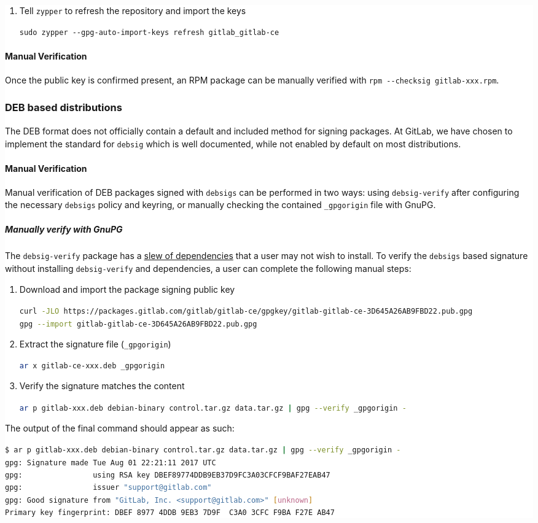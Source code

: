 1. Tell `zypper` to refresh the repository and import the keys

   ```shell
   sudo zypper --gpg-auto-import-keys refresh gitlab_gitlab-ce
   ```

#### Manual Verification

Once the public key is confirmed present, an RPM package can be manually verified with `rpm --checksig gitlab-xxx.rpm`.

### DEB based distributions

The DEB format does not officially contain a default and included method for signing packages. At GitLab, we have chosen to implement the standard for `debsig` which is well documented, while not enabled by default on most distributions.

#### Manual Verification

Manual verification of DEB packages signed with `debsigs` can be performed in two ways: using `debsig-verify` after configuring the necessary `debsigs` policy and keyring, or manually checking the contained `_gpgorigin` file with GnuPG.

##### Manually verify with GnuPG

The `debsig-verify` package has a [slew of dependencies](https://packages.debian.org/sid/devel/debsig-verify) that a user may not wish to install. To verify the `debsigs` based signature without installing `debsig-verify` and dependencies, a user can complete the following manual steps:

1. Download and import the package signing public key

   ```sh
   curl -JLO https://packages.gitlab.com/gitlab/gitlab-ce/gpgkey/gitlab-gitlab-ce-3D645A26AB9FBD22.pub.gpg
   gpg --import gitlab-gitlab-ce-3D645A26AB9FBD22.pub.gpg
   ```

1. Extract the signature file (`_gpgorigin`)

   ```sh
   ar x gitlab-ce-xxx.deb _gpgorigin
   ```

1. Verify the signature matches the content

   ```sh
   ar p gitlab-xxx.deb debian-binary control.tar.gz data.tar.gz | gpg --verify _gpgorigin -
   ```

The output of the final command should appear as such:

```sh
$ ar p gitlab-xxx.deb debian-binary control.tar.gz data.tar.gz | gpg --verify _gpgorigin -
gpg: Signature made Tue Aug 01 22:21:11 2017 UTC
gpg:                using RSA key DBEF89774DDB9EB37D9FC3A03CFCF9BAF27EAB47
gpg:                issuer "support@gitlab.com"
gpg: Good signature from "GitLab, Inc. <support@gitlab.com>" [unknown]
Primary key fingerprint: DBEF 8977 4DDB 9EB3 7D9F  C3A0 3CFC F9BA F27E AB47
```
